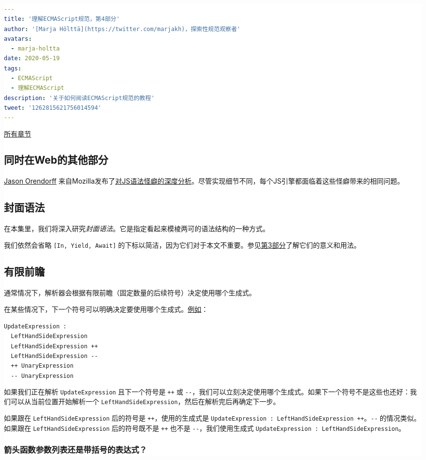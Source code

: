 ```yaml
---
title: '理解ECMAScript规范，第4部分'
author: '[Marja Hölttä](https://twitter.com/marjakh)，探索性规范观察者'
avatars:
  - marja-holtta
date: 2020-05-19
tags:
  - ECMAScript
  - 理解ECMAScript
description: '关于如何阅读ECMAScript规范的教程'
tweet: '1262815621756014594'
---
```


[所有章节](/blog/tags/understanding-ecmascript)

## 同时在Web的其他部分

[Jason Orendorff](https://github.com/jorendorff) 来自Mozilla发布了[对JS语法怪癖的深度分析](https://github.com/mozilla-spidermonkey/jsparagus/blob/master/js-quirks.md#readme)。尽管实现细节不同，每个JS引擎都面临着这些怪癖带来的相同问题。


## 封面语法

在本集里，我们将深入研究*封面语法*。它是指定看起来模棱两可的语法结构的一种方式。

我们依然会省略 `[In, Yield, Await]` 的下标以简洁，因为它们对于本文不重要。参见[第3部分](/blog/understanding-ecmascript-part-3)了解它们的意义和用法。

## 有限前瞻

通常情况下，解析器会根据有限前瞻（固定数量的后续符号）决定使用哪个生成式。

在某些情况下，下一个符号可以明确决定要使用哪个生成式。[例如](https://tc39.es/ecma262/#prod-UpdateExpression)：

```grammar
UpdateExpression :
  LeftHandSideExpression
  LeftHandSideExpression ++
  LeftHandSideExpression --
  ++ UnaryExpression
  -- UnaryExpression
```

如果我们正在解析 `UpdateExpression` 且下一个符号是 `++` 或 `--`，我们可以立刻决定使用哪个生成式。如果下一个符号不是这些也还好：我们可以从当前位置开始解析一个 `LeftHandSideExpression`，然后在解析完后再确定下一步。

如果跟在 `LeftHandSideExpression` 后的符号是 `++`，使用的生成式是 `UpdateExpression : LeftHandSideExpression ++`。`--` 的情况类似。如果跟在 `LeftHandSideExpression` 后的符号既不是 `++` 也不是 `--`，我们使用生成式 `UpdateExpression : LeftHandSideExpression`。

### 箭头函数参数列表还是带括号的表达式？
